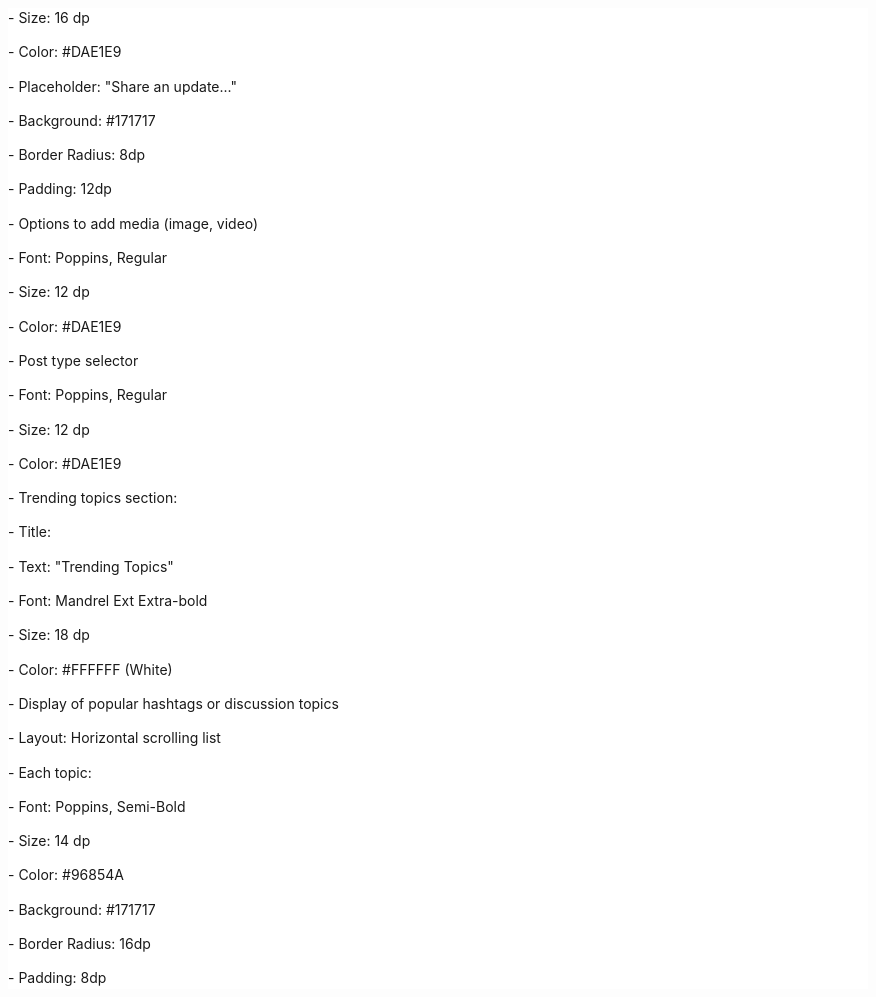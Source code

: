 \- Size: 16 dp  
      
\- Color: \#DAE1E9  
      
\- Placeholder: "Share an update..."  
      
\- Background: \#171717  
      
\- Border Radius: 8dp  
      
\- Padding: 12dp  
    

\- Options to add media (image, video)  
    

\- Font: Poppins, Regular  
    

\- Size: 12 dp  
      
\- Color: \#DAE1E9  
    

\- Post type selector  
    

\- Font: Poppins, Regular  
    

\- Size: 12 dp  
      
\- Color: \#DAE1E9  
    

\- Trending topics section:  
    

\- Title:  
    

\- Text: "Trending Topics"  
      
\- Font: Mandrel Ext Extra-bold  
      
\- Size: 18 dp  
      
\- Color: \#FFFFFF (White)  
    

\- Display of popular hashtags or discussion topics  
      
\- Layout: Horizontal scrolling list  
      
\- Each topic:  
    

\- Font: Poppins, Semi-Bold  
    

\- Size: 14 dp  
      
\- Color: \#96854A  
      
\- Background: \#171717  
      
\- Border Radius: 16dp  
      
\- Padding: 8dp  
    